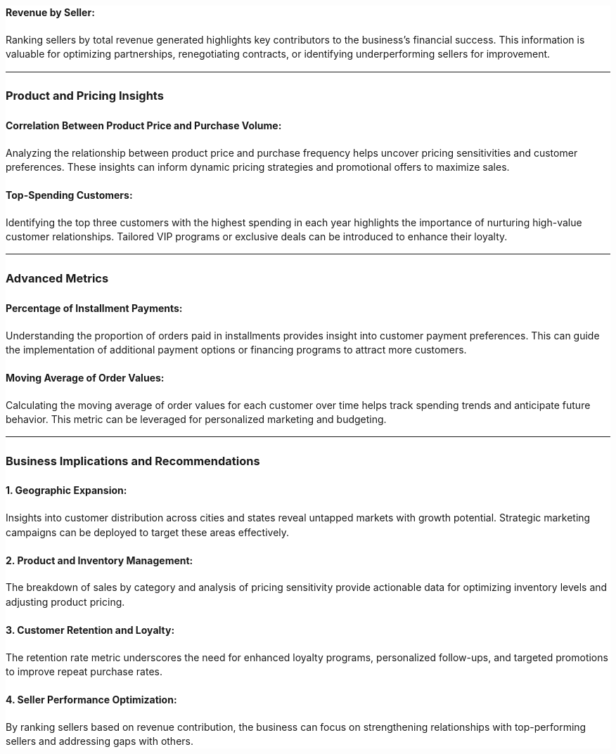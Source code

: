 #### **Revenue by Seller**:
Ranking sellers by total revenue generated highlights key contributors to the business’s financial success. This information is valuable for optimizing partnerships, renegotiating contracts, or identifying underperforming sellers for improvement.

---

### **Product and Pricing Insights**

#### **Correlation Between Product Price and Purchase Volume**:
Analyzing the relationship between product price and purchase frequency helps uncover pricing sensitivities and customer preferences. These insights can inform dynamic pricing strategies and promotional offers to maximize sales.

#### **Top-Spending Customers**:
Identifying the top three customers with the highest spending in each year highlights the importance of nurturing high-value customer relationships. Tailored VIP programs or exclusive deals can be introduced to enhance their loyalty.

---

### **Advanced Metrics**

#### **Percentage of Installment Payments**:
Understanding the proportion of orders paid in installments provides insight into customer payment preferences. This can guide the implementation of additional payment options or financing programs to attract more customers.

#### **Moving Average of Order Values**:
Calculating the moving average of order values for each customer over time helps track spending trends and anticipate future behavior. This metric can be leveraged for personalized marketing and budgeting.

---

### **Business Implications and Recommendations**

#### **1. Geographic Expansion**:
Insights into customer distribution across cities and states reveal untapped markets with growth potential. Strategic marketing campaigns can be deployed to target these areas effectively.

#### **2. Product and Inventory Management**:
The breakdown of sales by category and analysis of pricing sensitivity provide actionable data for optimizing inventory levels and adjusting product pricing.

#### **3. Customer Retention and Loyalty**:
The retention rate metric underscores the need for enhanced loyalty programs, personalized follow-ups, and targeted promotions to improve repeat purchase rates.

#### **4. Seller Performance Optimization**:
By ranking sellers based on revenue contribution, the business can focus on strengthening relationships with top-performing sellers and addressing gaps with others.
